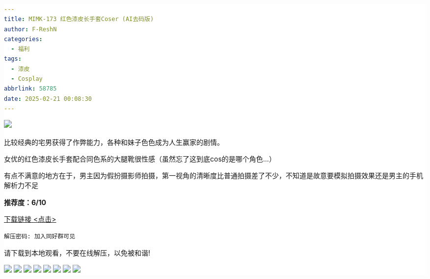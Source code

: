 ```yaml
---
title: MIMK-173 红色漆皮长手套Coser (AI去码版)
author: F-ReshN
categories:
  - 福利
tags:
  - 漆皮
  - Cosplay
abbrlink: 58785
date: 2025-02-21 00:08:30
---
```


<img width="700px" src="https://cdn.jsdelivr.net/gh/GloveLover/Image-host/longglovelover/2025/MIMK-173.jpg"/>



比较经典的宅男获得了作弊能力，各种和妹子色色成为人生赢家的剧情。

女优的红色漆皮长手套配合同色系的大腿靴很性感（虽然忘了这到底cos的是哪个角色...）

有点不满意的地方在于，男主因为假扮摄影师拍摄，第一视角的清晰度比普通拍摄差了不少，不知道是故意要模拟拍摄效果还是男主的手机解析力不足


**推荐度：6/10**

[下载链接 <点击>]()

`
解压密码: 加入同好群可见
`

请下载到本地观看，不要在线解压，以免被和谐!

<img width="700px" src="https://cdn.jsdelivr.net/gh/GloveLover/Image-host/longglovelover/2025/MIMK-173.mp4_20250221_000510.708.jpg"/>
<img width="700px" src="https://cdn.jsdelivr.net/gh/GloveLover/Image-host/longglovelover/2025/MIMK-173.mp4_20250221_000518.722.jpg"/>
<img width="700px" src="https://cdn.jsdelivr.net/gh/GloveLover/Image-host/longglovelover/2025/MIMK-173.mp4_20250221_000530.263.jpg"/>
<img width="700px" src="https://cdn.jsdelivr.net/gh/GloveLover/Image-host/longglovelover/2025/MIMK-173.mp4_20250221_000537.405.jpg"/>
<img width="700px" src="https://cdn.jsdelivr.net/gh/GloveLover/Image-host/longglovelover/2025/MIMK-173.mp4_20250221_000544.657.jpg"/>
<img width="700px" src="https://cdn.jsdelivr.net/gh/GloveLover/Image-host/longglovelover/2025/MIMK-173.mp4_20250221_000550.281.jpg"/>
<img width="700px" src="https://cdn.jsdelivr.net/gh/GloveLover/Image-host/longglovelover/2025/MIMK-173.mp4_20250221_000557.967.jpg"/>
<img width="700px" src="https://cdn.jsdelivr.net/gh/GloveLover/Image-host/longglovelover/2025/MIMK-173.mp4.jpg"/>

